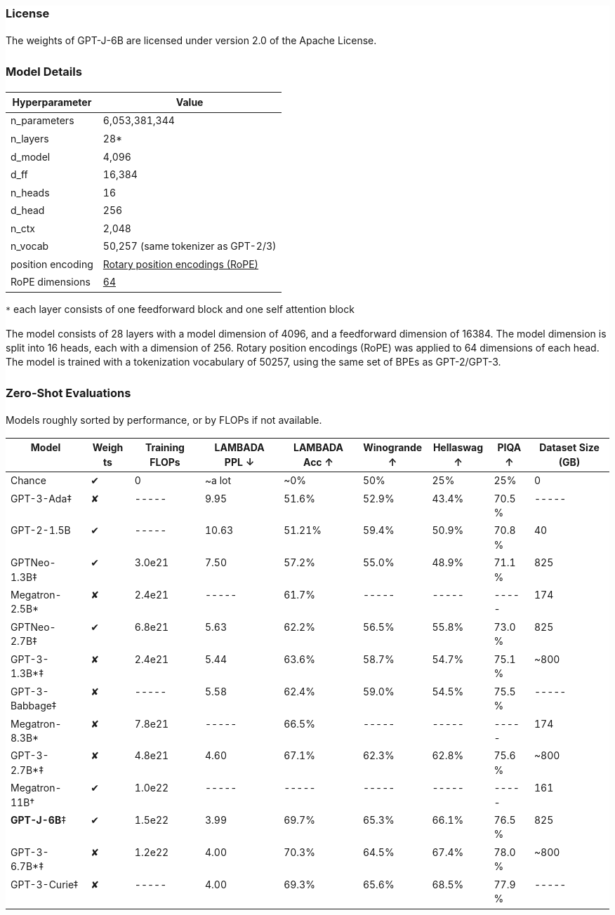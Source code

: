 ### License
The weights of GPT-J-6B are licensed under version 2.0 of the Apache License.

### Model Details

| Hyperparameter    | Value  |
|-------------------|--------|
| n_parameters      | 6,053,381,344 |
| n_layers          | 28*    |
| d_model           | 4,096  |
| d_ff              | 16,384 |
| n_heads           | 16     |
| d_head            | 256    |
| n_ctx             | 2,048  |
| n_vocab           | 50,257 (same tokenizer as GPT-2/3)  |
| position encoding | [Rotary position encodings (RoPE)](https://arxiv.org/abs/2104.09864) |
| RoPE dimensions   | [64](https://github.com/kingoflolz/mesh-transformer-jax/blob/f2aa66e0925de6593dcbb70e72399b97b4130482/mesh_transformer/layers.py#L223) |

`*` each layer consists of one feedforward block and one self attention block

The model consists of 28 layers with a model dimension of 4096, and a feedforward dimension of 16384. The model
dimension is split into 16 heads, each with a dimension of 256. Rotary position encodings (RoPE) was applied to 64
dimensions of each head. The model is trained with a tokenization vocabulary of 50257, using the same set of BPEs as
GPT-2/GPT-3.

### Zero-Shot Evaluations

Models roughly sorted by performance, or by FLOPs if not available.

|  Model          | Weights | Training FLOPs | LAMBADA PPL ↓ | LAMBADA Acc ↑ | Winogrande ↑ | Hellaswag ↑ | PIQA ↑ | Dataset Size (GB) |
|-----------------|---------|----------------|---            |---            |---           |---          |---     |-------------------|
| Chance          | ✔       | 0              | ~a lot        | ~0%           | 50%          | 25%         | 25%    | 0                 |
| GPT-3-Ada‡      | ✘       | -----          | 9.95          | 51.6%         | 52.9%        | 43.4%       | 70.5%  | -----             |
| GPT-2-1.5B      | ✔       | -----          | 10.63         | 51.21%        | 59.4%        | 50.9%       | 70.8%  | 40                |
| GPTNeo-1.3B‡    | ✔       | 3.0e21         | 7.50          | 57.2%         | 55.0%        | 48.9%       | 71.1%  | 825               |
| Megatron-2.5B*  | ✘       | 2.4e21         | -----         | 61.7%         | -----        | -----       | -----  | 174               |
| GPTNeo-2.7B‡    | ✔       | 6.8e21         | 5.63          | 62.2%         | 56.5%        | 55.8%       | 73.0%  | 825               |
| GPT-3-1.3B*‡    | ✘       | 2.4e21         | 5.44          | 63.6%         | 58.7%        | 54.7%       | 75.1%  | ~800              |
| GPT-3-Babbage‡  | ✘       | -----          | 5.58          | 62.4%         | 59.0%        | 54.5%       | 75.5%  | -----             |
| Megatron-8.3B*  | ✘       | 7.8e21         | -----         | 66.5%         | -----        | -----       | -----  | 174               |
| GPT-3-2.7B*‡    | ✘       | 4.8e21         | 4.60          | 67.1%         | 62.3%        | 62.8%       | 75.6%  | ~800              |
| Megatron-11B†   | ✔       | 1.0e22         | -----         | -----         | -----        | -----       | -----  | 161               |
| **GPT-J-6B**‡   | ✔       | 1.5e22         | 3.99          | 69.7%         | 65.3%        | 66.1%       | 76.5%  | 825               |
| GPT-3-6.7B*‡    | ✘       | 1.2e22         | 4.00          | 70.3%         | 64.5%        | 67.4%       | 78.0%  | ~800              |
| GPT-3-Curie‡    | ✘       | -----          | 4.00          | 69.3%         | 65.6%        | 68.5%       | 77.9%  | -----             |